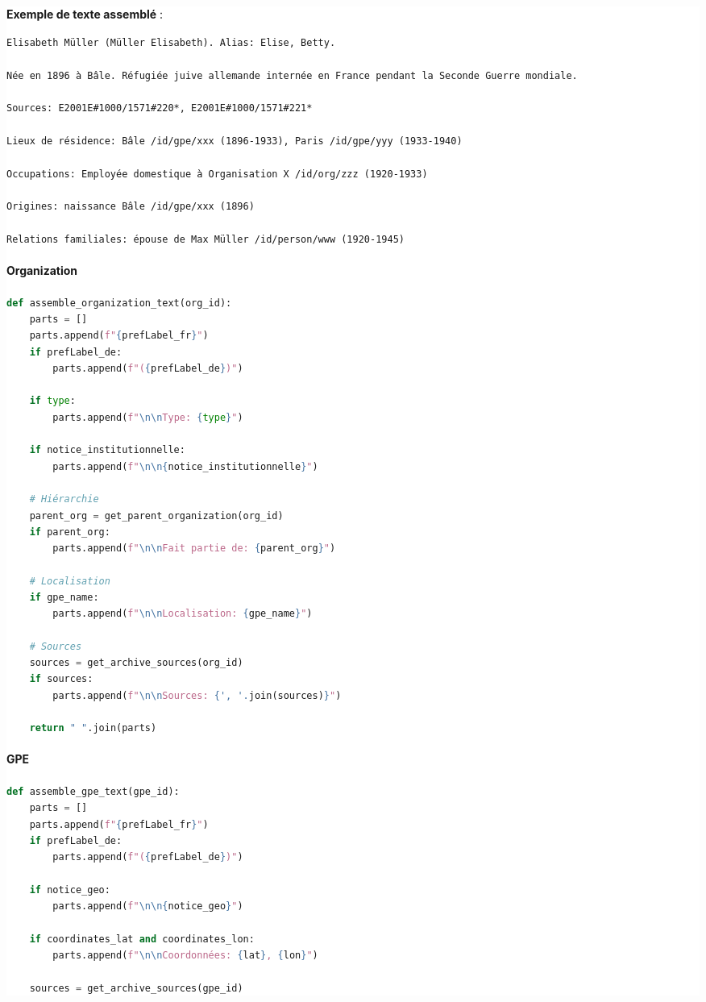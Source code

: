 **Exemple de texte assemblé** :

```
Elisabeth Müller (Müller Elisabeth). Alias: Elise, Betty. 

Née en 1896 à Bâle. Réfugiée juive allemande internée en France pendant la Seconde Guerre mondiale.

Sources: E2001E#1000/1571#220*, E2001E#1000/1571#221*

Lieux de résidence: Bâle /id/gpe/xxx (1896-1933), Paris /id/gpe/yyy (1933-1940)

Occupations: Employée domestique à Organisation X /id/org/zzz (1920-1933)

Origines: naissance Bâle /id/gpe/xxx (1896)

Relations familiales: épouse de Max Müller /id/person/www (1920-1945)
```

#### Organization

```python
def assemble_organization_text(org_id):
    parts = []
    parts.append(f"{prefLabel_fr}")
    if prefLabel_de:
        parts.append(f"({prefLabel_de})")
    
    if type:
        parts.append(f"\n\nType: {type}")
    
    if notice_institutionnelle:
        parts.append(f"\n\n{notice_institutionnelle}")
    
    # Hiérarchie
    parent_org = get_parent_organization(org_id)
    if parent_org:
        parts.append(f"\n\nFait partie de: {parent_org}")
    
    # Localisation
    if gpe_name:
        parts.append(f"\n\nLocalisation: {gpe_name}")
    
    # Sources
    sources = get_archive_sources(org_id)
    if sources:
        parts.append(f"\n\nSources: {', '.join(sources)}")
    
    return " ".join(parts)
```

#### GPE

```python
def assemble_gpe_text(gpe_id):
    parts = []
    parts.append(f"{prefLabel_fr}")
    if prefLabel_de:
        parts.append(f"({prefLabel_de})")
    
    if notice_geo:
        parts.append(f"\n\n{notice_geo}")
    
    if coordinates_lat and coordinates_lon:
        parts.append(f"\n\nCoordonnées: {lat}, {lon}")
    
    sources = get_archive_sources(gpe_id)
```